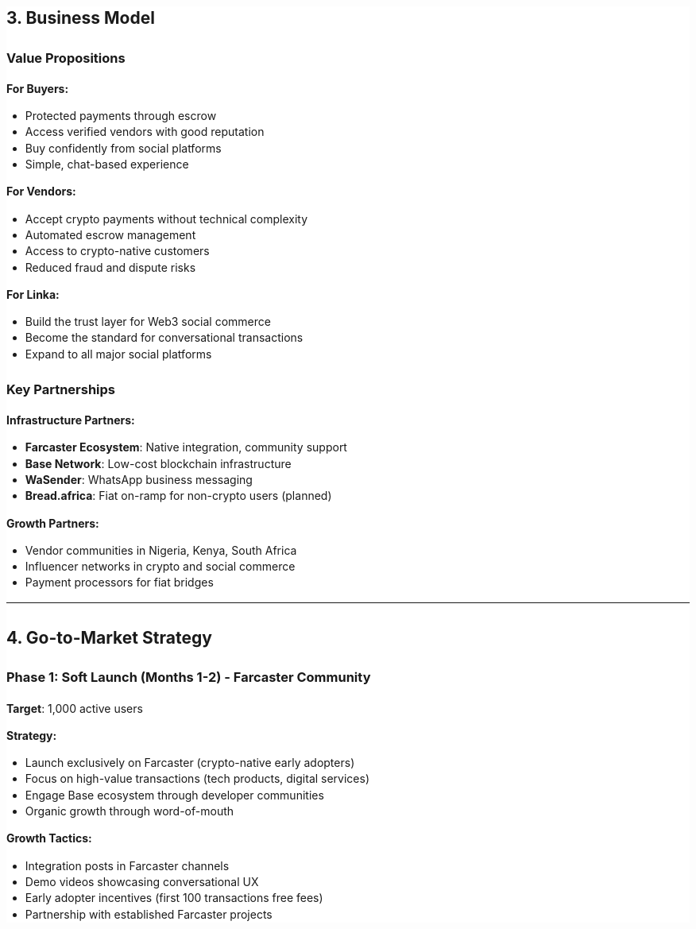 ## 3. Business Model

### Value Propositions

**For Buyers:**
- Protected payments through escrow
- Access verified vendors with good reputation
- Buy confidently from social platforms
- Simple, chat-based experience

**For Vendors:**
- Accept crypto payments without technical complexity
- Automated escrow management
- Access to crypto-native customers
- Reduced fraud and dispute risks

**For Linka:**
- Build the trust layer for Web3 social commerce
- Become the standard for conversational transactions
- Expand to all major social platforms

### Key Partnerships

**Infrastructure Partners:**
- **Farcaster Ecosystem**: Native integration, community support
- **Base Network**: Low-cost blockchain infrastructure
- **WaSender**: WhatsApp business messaging
- **Bread.africa**: Fiat on-ramp for non-crypto users (planned)

**Growth Partners:**
- Vendor communities in Nigeria, Kenya, South Africa
- Influencer networks in crypto and social commerce
- Payment processors for fiat bridges

---

## 4. Go-to-Market Strategy

### Phase 1: Soft Launch (Months 1-2) - Farcaster Community

**Target**: 1,000 active users

**Strategy:**
- Launch exclusively on Farcaster (crypto-native early adopters)
- Focus on high-value transactions (tech products, digital services)
- Engage Base ecosystem through developer communities
- Organic growth through word-of-mouth

**Growth Tactics:**
- Integration posts in Farcaster channels
- Demo videos showcasing conversational UX
- Early adopter incentives (first 100 transactions free fees)
- Partnership with established Farcaster projects
